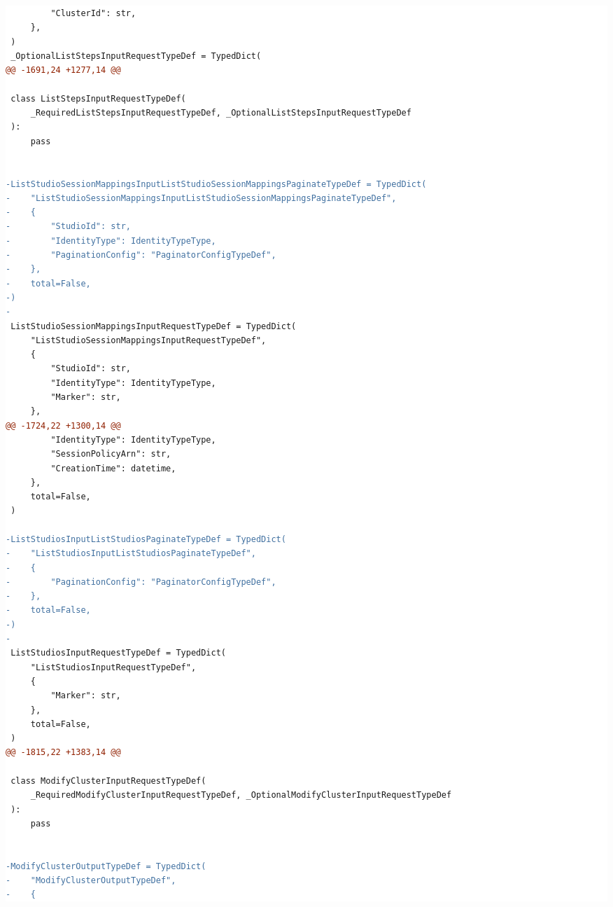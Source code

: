 ```diff
         "ClusterId": str,
     },
 )
 _OptionalListStepsInputRequestTypeDef = TypedDict(
@@ -1691,24 +1277,14 @@
 
 class ListStepsInputRequestTypeDef(
     _RequiredListStepsInputRequestTypeDef, _OptionalListStepsInputRequestTypeDef
 ):
     pass
 
 
-ListStudioSessionMappingsInputListStudioSessionMappingsPaginateTypeDef = TypedDict(
-    "ListStudioSessionMappingsInputListStudioSessionMappingsPaginateTypeDef",
-    {
-        "StudioId": str,
-        "IdentityType": IdentityTypeType,
-        "PaginationConfig": "PaginatorConfigTypeDef",
-    },
-    total=False,
-)
-
 ListStudioSessionMappingsInputRequestTypeDef = TypedDict(
     "ListStudioSessionMappingsInputRequestTypeDef",
     {
         "StudioId": str,
         "IdentityType": IdentityTypeType,
         "Marker": str,
     },
@@ -1724,22 +1300,14 @@
         "IdentityType": IdentityTypeType,
         "SessionPolicyArn": str,
         "CreationTime": datetime,
     },
     total=False,
 )
 
-ListStudiosInputListStudiosPaginateTypeDef = TypedDict(
-    "ListStudiosInputListStudiosPaginateTypeDef",
-    {
-        "PaginationConfig": "PaginatorConfigTypeDef",
-    },
-    total=False,
-)
-
 ListStudiosInputRequestTypeDef = TypedDict(
     "ListStudiosInputRequestTypeDef",
     {
         "Marker": str,
     },
     total=False,
 )
@@ -1815,22 +1383,14 @@
 
 class ModifyClusterInputRequestTypeDef(
     _RequiredModifyClusterInputRequestTypeDef, _OptionalModifyClusterInputRequestTypeDef
 ):
     pass
 
 
-ModifyClusterOutputTypeDef = TypedDict(
-    "ModifyClusterOutputTypeDef",
-    {
```